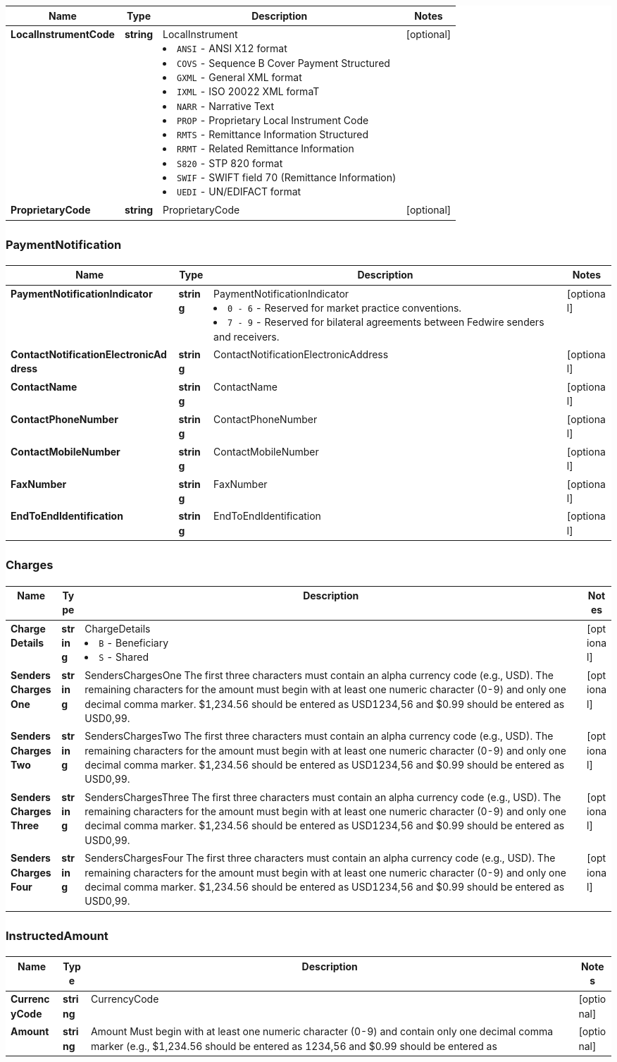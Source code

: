 Name | Type | Description | Notes
------------ | ------------- | ------------- | -------------
**LocalInstrumentCode** | **string** | LocalInstrument <li>`ANSI` - ANSI X12 format<li>`COVS` - Sequence B Cover Payment Structured<li>`GXML` - General XML format<li>`IXML` - ISO 20022 XML formaT<li>`NARR` - Narrative Text<li>`PROP` - Proprietary Local Instrument Code<li>`RMTS` - Remittance Information Structured<li>`RRMT` - Related Remittance Information<li>`S820` - STP 820 format<li>`SWIF` - SWIFT field 70 (Remittance Information)<li>`UEDI` - UN/EDIFACT format  | [optional] 
**ProprietaryCode** | **string** | ProprietaryCode | [optional] 

### PaymentNotification

Name | Type | Description | Notes
------------ | ------------- | ------------- | -------------
**PaymentNotificationIndicator** | **string** | PaymentNotificationIndicator <li>`0 - 6` - Reserved for market practice conventions.<li>`7 - 9` - Reserved for bilateral agreements between Fedwire senders and receivers.  | [optional] 
**ContactNotificationElectronicAddress** | **string** | ContactNotificationElectronicAddress | [optional] 
**ContactName** | **string** | ContactName | [optional] 
**ContactPhoneNumber** | **string** | ContactPhoneNumber | [optional] 
**ContactMobileNumber** | **string** | ContactMobileNumber | [optional] 
**FaxNumber** | **string** | FaxNumber | [optional] 
**EndToEndIdentification** | **string** | EndToEndIdentification | [optional] 

### Charges

Name | Type | Description | Notes
------------ | ------------- | ------------- | -------------
**ChargeDetails** | **string** | ChargeDetails<li>`B` - Beneficiary<li>`S` - Shared  | [optional] 
**SendersChargesOne** | **string** | SendersChargesOne  The first three characters must contain an alpha currency code (e.g., USD).  The remaining characters for the amount must begin with at least one numeric character (0-9) and only one decimal comma marker.  $1,234.56 should be entered as USD1234,56 and $0.99 should be entered as USD0,99.  | [optional] 
**SendersChargesTwo** | **string** | SendersChargesTwo  The first three characters must contain an alpha currency code (e.g., USD).  The remaining characters for the amount must begin with at least one numeric character (0-9) and only one decimal comma marker.  $1,234.56 should be entered as USD1234,56 and $0.99 should be entered as USD0,99.  | [optional] 
**SendersChargesThree** | **string** | SendersChargesThree  The first three characters must contain an alpha currency code (e.g., USD).  The remaining characters for the amount must begin with at least one numeric character (0-9) and only one decimal comma marker.  $1,234.56 should be entered as USD1234,56 and $0.99 should be entered as USD0,99.  | [optional] 
**SendersChargesFour** | **string** | SendersChargesFour  The first three characters must contain an alpha currency code (e.g., USD).  The remaining characters for the amount must begin with at least one numeric character (0-9) and only one decimal comma marker.  $1,234.56 should be entered as USD1234,56 and $0.99 should be entered as USD0,99.  | [optional] 

### InstructedAmount

Name | Type | Description | Notes
------------ | ------------- | ------------- | -------------
**CurrencyCode** | **string** | CurrencyCode | [optional] 
**Amount** | **string** | Amount  Must begin with at least one numeric character (0-9) and contain only one decimal comma marker (e.g., $1,234.56 should be entered as 1234,56 and $0.99 should be entered as  | [optional] 
